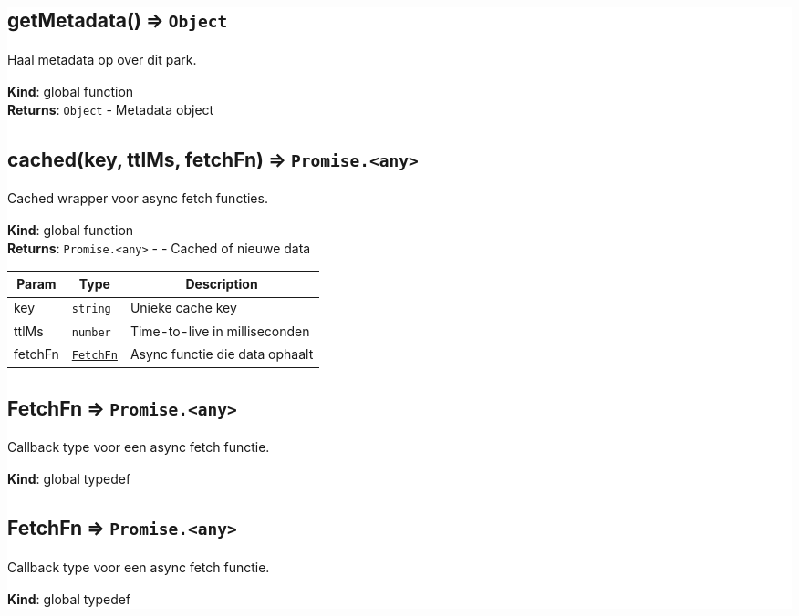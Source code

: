 <a name="getMetadata"></a>

## getMetadata() ⇒ <code>Object</code>
Haal metadata op over dit park.

**Kind**: global function  
**Returns**: <code>Object</code> - Metadata object  
<a name="cached"></a>

## cached(key, ttlMs, fetchFn) ⇒ <code>Promise.&lt;any&gt;</code>
Cached wrapper voor async fetch functies.

**Kind**: global function  
**Returns**: <code>Promise.&lt;any&gt;</code> - - Cached of nieuwe data  

| Param | Type | Description |
| --- | --- | --- |
| key | <code>string</code> | Unieke cache key |
| ttlMs | <code>number</code> | Time-to-live in milliseconden |
| fetchFn | [<code>FetchFn</code>](#FetchFn) | Async functie die data ophaalt |

<a name="FetchFn"></a>

## FetchFn ⇒ <code>Promise.&lt;any&gt;</code>
Callback type voor een async fetch functie.

**Kind**: global typedef  
<a name="FetchFn"></a>

## FetchFn ⇒ <code>Promise.&lt;any&gt;</code>
Callback type voor een async fetch functie.

**Kind**: global typedef  
